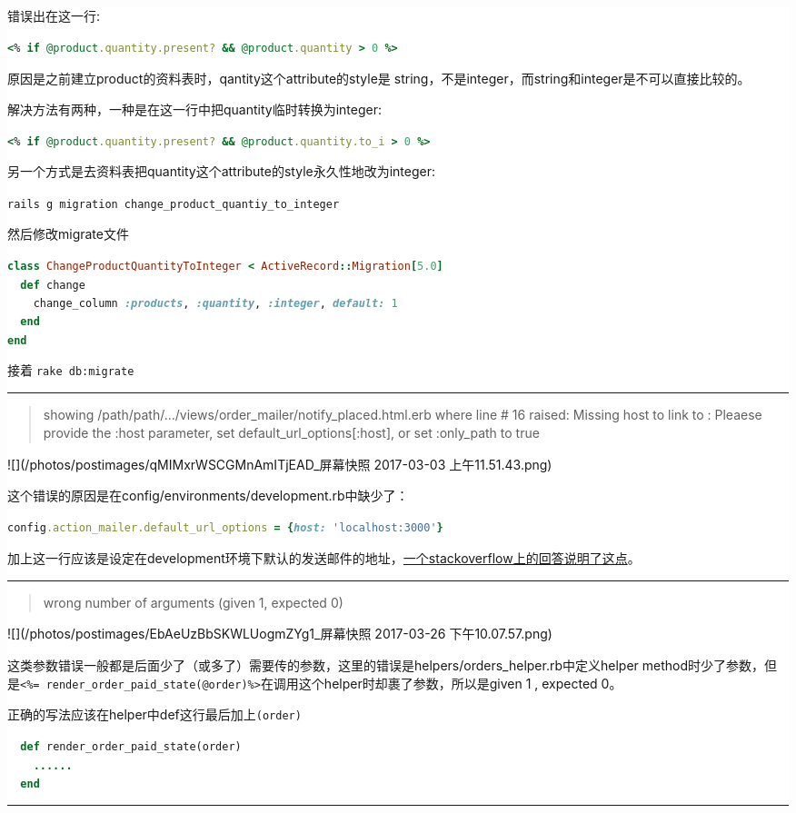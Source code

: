 错误出在这一行:
```ruby
<% if @product.quantity.present? && @product.quantity > 0 %>
```
原因是之前建立product的资料表时，qantity这个attribute的style是 string，不是integer，而string和integer是不可以直接比较的。

解决方法有两种，一种是在这一行中把quantity临时转换为integer:
```ruby
<% if @product.quantity.present? && @product.quantity.to_i > 0 %>
```

另一个方式是去资料表把quantity这个attribute的style永久性地改为integer:

`rails g migration change_product_quantiy_to_integer`

然后修改migrate文件
```ruby
class ChangeProductQuantityToInteger < ActiveRecord::Migration[5.0]
  def change
    change_column :products, :quantity, :integer, default: 1
  end
end
```

接着 `rake db:migrate`

---

> showing /path/path/.../views/order_mailer/notify_placed.html.erb where line # 16 raised:
Missing host to link to : Pleaese provide the :host parameter, set default_url_options[:host], or set :only_path to true

![](/photos/postimages/qMIMxrWSCGMnAmITjEAD_屏幕快照 2017-03-03 上午11.51.43.png)

这个错误的原因是在config/environments/development.rb中缺少了：
```ruby
config.action_mailer.default_url_options = {host: 'localhost:3000'}
```

加上这一行应该是设定在development环境下默认的发送邮件的地址，[一个stackoverflow上的回答说明了这点](http://stackoverflow.com/questions/7219732/missing-host-to-link-to-please-provide-host-parameter-or-set-default-url-optio)。

---

> wrong number of arguments (given 1, expected 0)

![](/photos/postimages/EbAeUzBbSKWLUogmZYg1_屏幕快照 2017-03-26 下午10.07.57.png)

这类参数错误一般都是后面少了（或多了）需要传的参数，这里的错误是helpers/orders_helper.rb中定义helper method时少了参数，但是`<%= render_order_paid_state(@order)%>`在调用这个helper时却裹了参数，所以是given 1 , expected 0。

正确的写法应该在helper中def这行最后加上`(order)`
```ruby
  def render_order_paid_state(order)
    ......
  end
```
---
